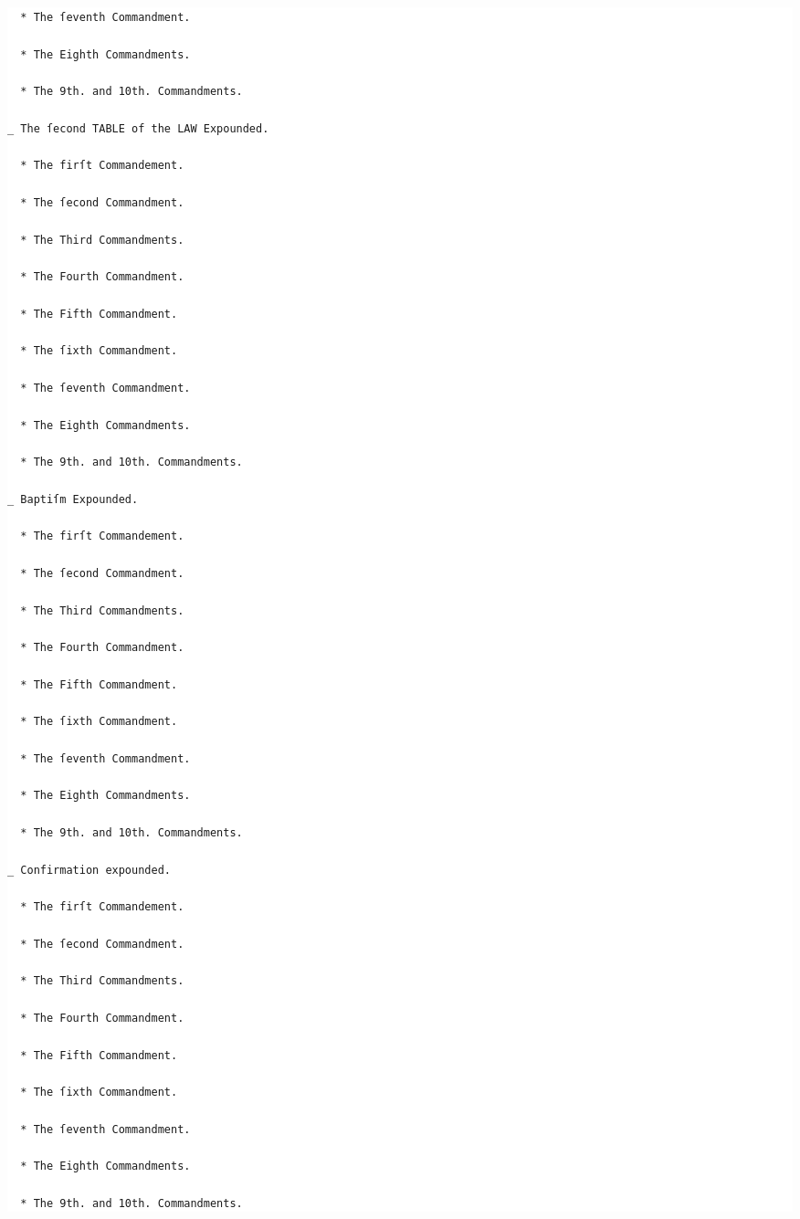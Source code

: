       * The ſeventh Commandment.

      * The Eighth Commandments.

      * The 9th. and 10th. Commandments.

    _ The ſecond TABLE of the LAW Expounded.

      * The firſt Commandement.

      * The ſecond Commandment.

      * The Third Commandments.

      * The Fourth Commandment.

      * The Fifth Commandment.

      * The ſixth Commandment.

      * The ſeventh Commandment.

      * The Eighth Commandments.

      * The 9th. and 10th. Commandments.

    _ Baptiſm Expounded.

      * The firſt Commandement.

      * The ſecond Commandment.

      * The Third Commandments.

      * The Fourth Commandment.

      * The Fifth Commandment.

      * The ſixth Commandment.

      * The ſeventh Commandment.

      * The Eighth Commandments.

      * The 9th. and 10th. Commandments.

    _ Confirmation expounded.

      * The firſt Commandement.

      * The ſecond Commandment.

      * The Third Commandments.

      * The Fourth Commandment.

      * The Fifth Commandment.

      * The ſixth Commandment.

      * The ſeventh Commandment.

      * The Eighth Commandments.

      * The 9th. and 10th. Commandments.
